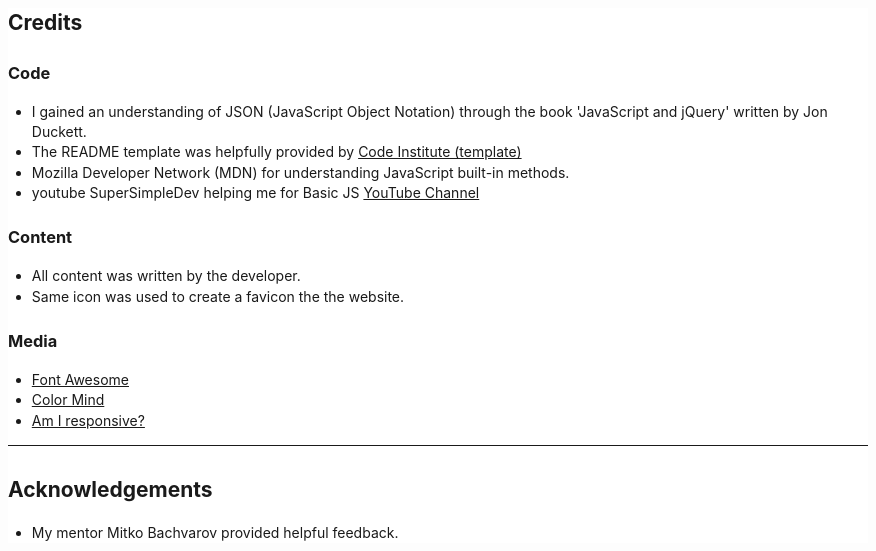 
## Credits

### Code

 * I gained an understanding of JSON (JavaScript Object Notation) through the book 'JavaScript and jQuery' written by Jon Duckett.
 * The README template was helpfully provided by [Code Institute (template)](https://github.com/Code-Institute-Solutions/readme-love-maths/blob/master/README.md)
 * Mozilla Developer Network (MDN) for understanding JavaScript built-in methods.
 * youtube SuperSimpleDev helping me for Basic JS [YouTube Channel](https://www.youtube.com/watch?v=SBmSRK3feww&t=2531s&ab_channel=SuperSimpleDev)
 
 
 ### Content

  * All content was written by the developer.
  * Same icon was used to create a favicon the the website.

### Media

 * [Font Awesome](https://fontawesome.com/)
 * [Color Mind](http://colormind.io/)
 * [Am I responsive?](https://ui.dev/amiresponsive)


---

## Acknowledgements

 * My mentor Mitko Bachvarov provided helpful feedback.
 